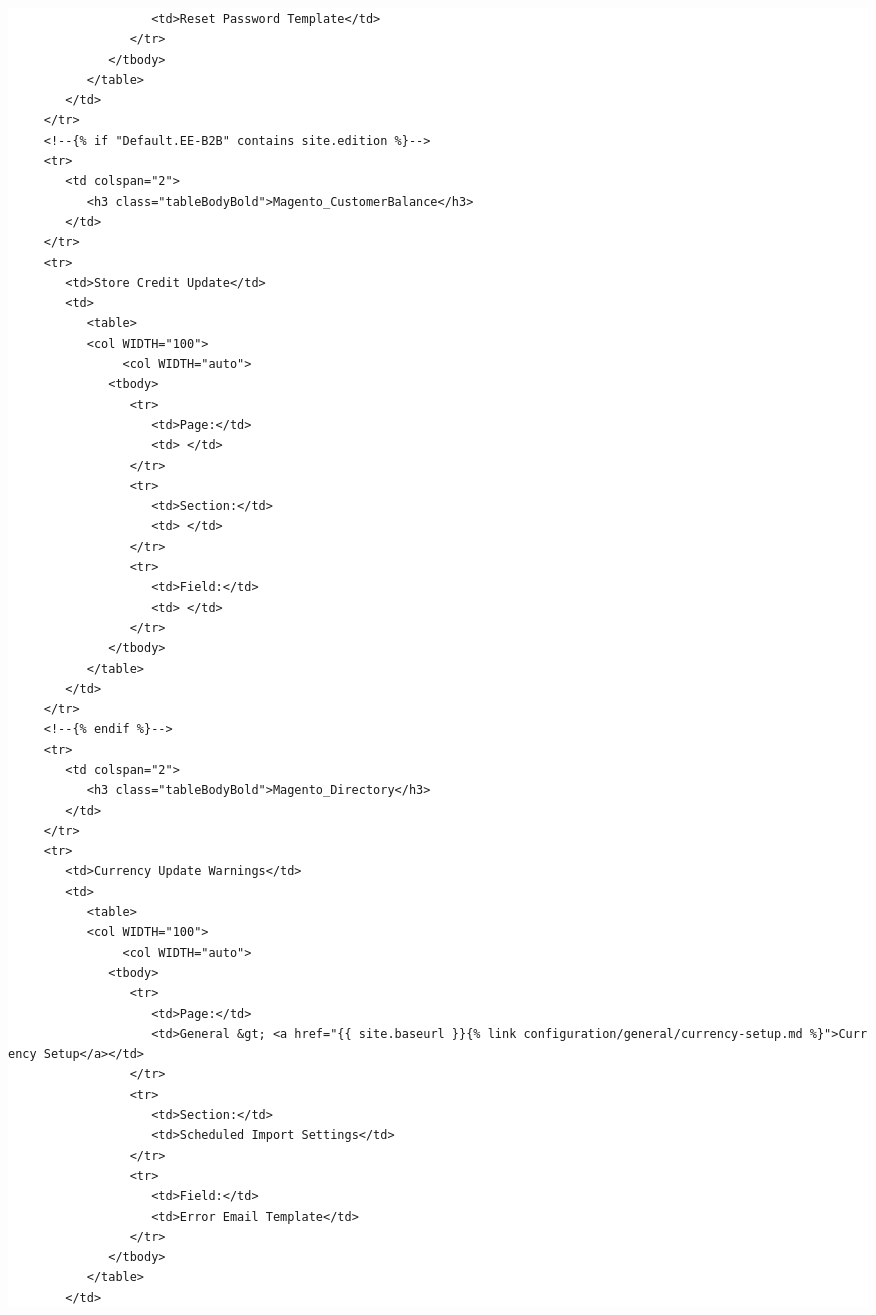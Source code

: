                         <td>Reset Password Template</td>
                     </tr>
                  </tbody>
               </table>
            </td>
         </tr>
         <!--{% if "Default.EE-B2B" contains site.edition %}-->
         <tr>
            <td colspan="2">
               <h3 class="tableBodyBold">Magento_CustomerBalance</h3>
            </td>
         </tr>
         <tr>
            <td>Store Credit Update</td>
            <td>
               <table>
               <col WIDTH="100">
                    <col WIDTH="auto">
                  <tbody>
                     <tr>
                        <td>Page:</td>
                        <td> </td>
                     </tr>
                     <tr>
                        <td>Section:</td>
                        <td> </td>
                     </tr>
                     <tr>
                        <td>Field:</td>
                        <td> </td>
                     </tr>
                  </tbody>
               </table>
            </td>
         </tr>
         <!--{% endif %}-->
         <tr>
            <td colspan="2">
               <h3 class="tableBodyBold">Magento_Directory</h3>
            </td>
         </tr>
         <tr>
            <td>Currency Update Warnings</td>
            <td>
               <table>
               <col WIDTH="100">
                    <col WIDTH="auto">
                  <tbody>
                     <tr>
                        <td>Page:</td>
                        <td>General &gt; <a href="{{ site.baseurl }}{% link configuration/general/currency-setup.md %}">Currency Setup</a></td>
                     </tr>
                     <tr>
                        <td>Section:</td>
                        <td>Scheduled Import Settings</td>
                     </tr>
                     <tr>
                        <td>Field:</td>
                        <td>Error Email Template</td>
                     </tr>
                  </tbody>
               </table>
            </td>